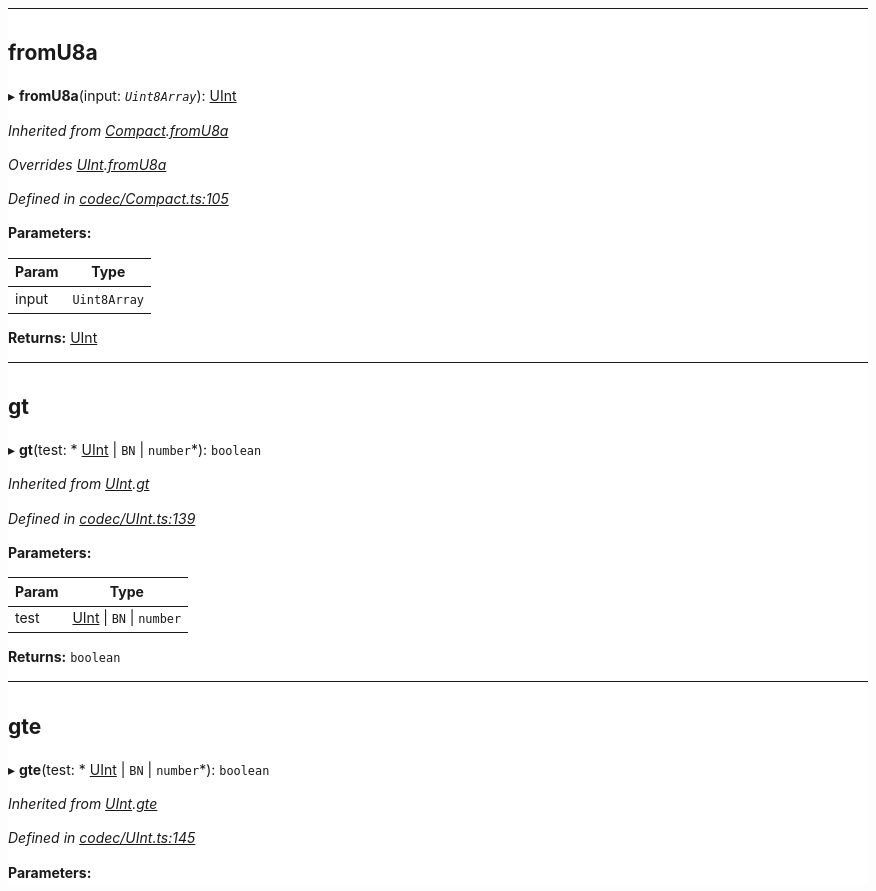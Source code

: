 ___
<a id="fromu8a"></a>

##  fromU8a

▸ **fromU8a**(input: *`Uint8Array`*): [UInt](_codec_uint_.uint.md)

*Inherited from [Compact](_codec_compact_.compact.md).[fromU8a](_codec_compact_.compact.md#fromu8a)*

*Overrides [UInt](_codec_uint_.uint.md).[fromU8a](_codec_uint_.uint.md#fromu8a)*

*Defined in [codec/Compact.ts:105](https://github.com/polkadot-js/api/blob/7d303a9/packages/types/src/codec/Compact.ts#L105)*

**Parameters:**

| Param | Type |
| ------ | ------ |
| input | `Uint8Array` |

**Returns:** [UInt](_codec_uint_.uint.md)

___
<a id="gt"></a>

##  gt

▸ **gt**(test: * [UInt](_codec_uint_.uint.md) &#124; `BN` &#124; `number`*): `boolean`

*Inherited from [UInt](_codec_uint_.uint.md).[gt](_codec_uint_.uint.md#gt)*

*Defined in [codec/UInt.ts:139](https://github.com/polkadot-js/api/blob/7d303a9/packages/types/src/codec/UInt.ts#L139)*

**Parameters:**

| Param | Type |
| ------ | ------ |
| test |  [UInt](_codec_uint_.uint.md) &#124; `BN` &#124; `number`|

**Returns:** `boolean`

___
<a id="gte"></a>

##  gte

▸ **gte**(test: * [UInt](_codec_uint_.uint.md) &#124; `BN` &#124; `number`*): `boolean`

*Inherited from [UInt](_codec_uint_.uint.md).[gte](_codec_uint_.uint.md#gte)*

*Defined in [codec/UInt.ts:145](https://github.com/polkadot-js/api/blob/7d303a9/packages/types/src/codec/UInt.ts#L145)*

**Parameters:**
